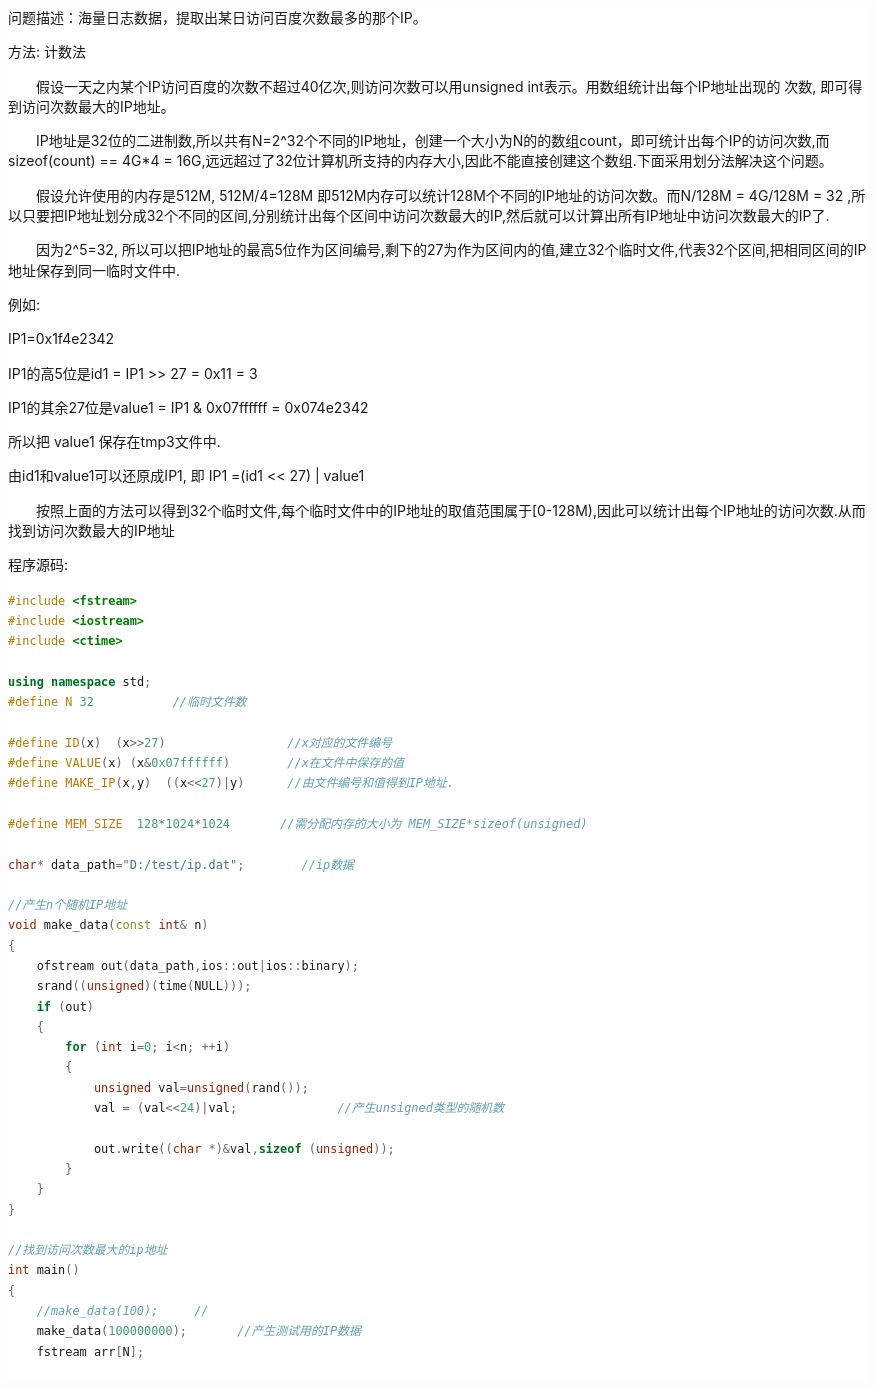 问题描述：海量日志数据，提取出某日访问百度次数最多的那个IP。

方法: 计数法

&emsp;&emsp;假设一天之内某个IP访问百度的次数不超过40亿次,则访问次数可以用unsigned int表示。用数组统计出每个IP地址出现的 次数, 即可得到访问次数最大的IP地址。

&emsp;&emsp;IP地址是32位的二进制数,所以共有N=2^32个不同的IP地址，创建一个大小为N的的数组count，即可统计出每个IP的访问次数,而sizeof(count) == 4G*4 = 16G,远远超过了32位计算机所支持的内存大小,因此不能直接创建这个数组.下面采用划分法解决这个问题。

&emsp;&emsp;假设允许使用的内存是512M,  512M/4=128M 即512M内存可以统计128M个不同的IP地址的访问次数。而N/128M = 4G/128M = 32 ,所以只要把IP地址划分成32个不同的区间,分别统计出每个区间中访问次数最大的IP,然后就可以计算出所有IP地址中访问次数最大的IP了.

&emsp;&emsp;因为2^5=32, 所以可以把IP地址的最高5位作为区间编号,剩下的27为作为区间内的值,建立32个临时文件,代表32个区间,把相同区间的IP地址保存到同一临时文件中.

例如:

IP1=0x1f4e2342

IP1的高5位是id1  =  IP1 >> 27 = 0x11 = 3

IP1的其余27位是value1  =  IP1 & 0x07ffffff = 0x074e2342

所以把 value1 保存在tmp3文件中.

由id1和value1可以还原成IP1, 即 IP1 =(id1 << 27) | value1

&emsp;&emsp;按照上面的方法可以得到32个临时文件,每个临时文件中的IP地址的取值范围属于[0-128M),因此可以统计出每个IP地址的访问次数.从而找到访问次数最大的IP地址

程序源码:

```cpp
#include <fstream>  
#include <iostream>  
#include <ctime>  
  
using namespace std;  
#define N 32           //临时文件数  
  
#define ID(x)  (x>>27)                 //x对应的文件编号  
#define VALUE(x) (x&0x07ffffff)        //x在文件中保存的值  
#define MAKE_IP(x,y)  ((x<<27)|y)      //由文件编号和值得到IP地址.  
  
#define MEM_SIZE  128*1024*1024       //需分配内存的大小为 MEM_SIZE*sizeof(unsigned)     
  
char* data_path="D:/test/ip.dat";        //ip数据  

//产生n个随机IP地址  
void make_data(const int& n)         
{
    ofstream out(data_path,ios::out|ios::binary);  
    srand((unsigned)(time(NULL)));  
    if (out)  
    {  
        for (int i=0; i<n; ++i)
        {  
            unsigned val=unsigned(rand());           
            val = (val<<24)|val;              //产生unsigned类型的随机数  
 
            out.write((char *)&val,sizeof (unsigned));  
        }  
    }  
}  
 
//找到访问次数最大的ip地址  
int main()  
{  
    //make_data(100);     //   
    make_data(100000000);       //产生测试用的IP数据  
    fstream arr[N];  
     
```